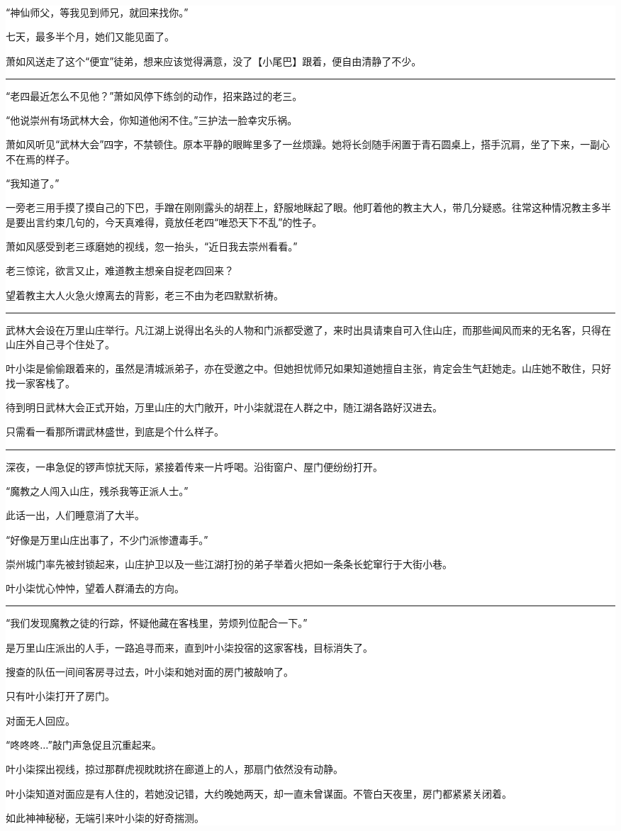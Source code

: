 “神仙师父，等我见到师兄，就回来找你。”

七天，最多半个月，她们又能见面了。

萧如风送走了这个“便宜”徒弟，想来应该觉得满意，没了【小尾巴】跟着，便自由清静了不少。

***
“老四最近怎么不见他？”萧如风停下练剑的动作，招来路过的老三。

“他说崇州有场武林大会，你知道他闲不住。”三护法一脸幸灾乐祸。

萧如风听见“武林大会”四字，不禁顿住。原本平静的眼眸里多了一丝烦躁。她将长剑随手闲置于青石圆桌上，搭手沉肩，坐了下来，一副心不在焉的样子。

“我知道了。”

一旁老三用手摸了摸自己的下巴，手蹭在刚刚露头的胡茬上，舒服地眯起了眼。他盯着他的教主大人，带几分疑惑。往常这种情况教主多半是要出言约束几句的，今天真难得，竟放任老四“唯恐天下不乱”的性子。

萧如风感受到老三琢磨她的视线，忽一抬头，“近日我去崇州看看。”

老三惊诧，欲言又止，难道教主想亲自捉老四回来？

望着教主大人火急火燎离去的背影，老三不由为老四默默祈祷。

***
武林大会设在万里山庄举行。凡江湖上说得出名头的人物和门派都受邀了，来时出具请柬自可入住山庄，而那些闻风而来的无名客，只得在山庄外自己寻个住处了。

叶小柒是偷偷跟着来的，虽然是清城派弟子，亦在受邀之中。但她担忧师兄如果知道她擅自主张，肯定会生气赶她走。山庄她不敢住，只好找一家客栈了。

待到明日武林大会正式开始，万里山庄的大门敞开，叶小柒就混在人群之中，随江湖各路好汉进去。

只需看一看那所谓武林盛世，到底是个什么样子。

***
深夜，一串急促的锣声惊扰天际，紧接着传来一片呼喝。沿街窗户、屋门便纷纷打开。

“魔教之人闯入山庄，残杀我等正派人士。”

此话一出，人们睡意消了大半。

“好像是万里山庄出事了，不少门派惨遭毒手。”

崇州城门率先被封锁起来，山庄护卫以及一些江湖打扮的弟子举着火把如一条条长蛇窜行于大街小巷。

叶小柒忧心忡忡，望着人群涌去的方向。

***
“我们发现魔教之徒的行踪，怀疑他藏在客栈里，劳烦列位配合一下。”

是万里山庄派出的人手，一路追寻而来，直到叶小柒投宿的这家客栈，目标消失了。

搜查的队伍一间间客房寻过去，叶小柒和她对面的房门被敲响了。

只有叶小柒打开了房门。

对面无人回应。

“咚咚咚…”敲门声急促且沉重起来。

叶小柒探出视线，掠过那群虎视眈眈挤在廊道上的人，那扇门依然没有动静。

叶小柒知道对面应是有人住的，若她没记错，大约晚她两天，却一直未曾谋面。不管白天夜里，房门都紧紧关闭着。

如此神神秘秘，无端引来叶小柒的好奇揣测。
